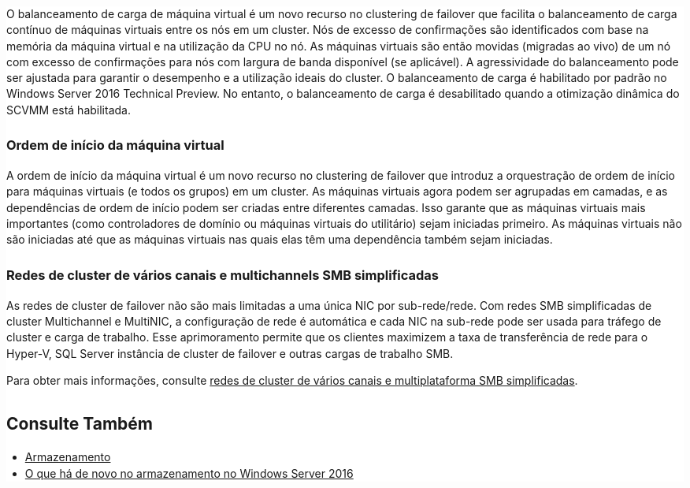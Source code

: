 O balanceamento de carga de máquina virtual é um novo recurso no clustering de failover que facilita o balanceamento de carga contínuo de máquinas virtuais entre os nós em um cluster. Nós de excesso de confirmações são identificados com base na memória da máquina virtual e na utilização da CPU no nó. As máquinas virtuais são então movidas (migradas ao vivo) de um nó com excesso de confirmações para nós com largura de banda disponível (se aplicável). A agressividade do balanceamento pode ser ajustada para garantir o desempenho e a utilização ideais do cluster. O balanceamento de carga é habilitado por padrão no Windows Server 2016 Technical Preview. No entanto, o balanceamento de carga é desabilitado quando a otimização dinâmica do SCVMM está habilitada. 

### <a name="virtual-machine-start-order"></a><a name="BKMK_VMStartOrder"></a>Ordem de início da máquina virtual

A ordem de início da máquina virtual é um novo recurso no clustering de failover que introduz a orquestração de ordem de início para máquinas virtuais (e todos os grupos) em um cluster. As máquinas virtuais agora podem ser agrupadas em camadas, e as dependências de ordem de início podem ser criadas entre diferentes camadas. Isso garante que as máquinas virtuais mais importantes (como controladores de domínio ou máquinas virtuais do utilitário) sejam iniciadas primeiro. As máquinas virtuais não são iniciadas até que as máquinas virtuais nas quais elas têm uma dependência também sejam iniciadas. 

### <a name="simplified-smb-multichannel-and-multi-nic-cluster-networks"></a><a name="BKMK_SMBMultiChannel"></a>Redes de cluster de vários canais e multichannels SMB simplificadas

As redes de cluster de failover não são mais limitadas a uma única NIC por sub-rede/rede. Com redes SMB simplificadas de cluster Multichannel e MultiNIC, a configuração de rede é automática e cada NIC na sub-rede pode ser usada para tráfego de cluster e carga de trabalho. Esse aprimoramento permite que os clientes maximizem a taxa de transferência de rede para o Hyper-V, SQL Server instância de cluster de failover e outras cargas de trabalho SMB. 

Para obter mais informações, consulte [redes de cluster de vários canais e multiplataforma SMB simplificadas](smb-multichannel.md).

## <a name="see-also"></a>Consulte Também

* [Armazenamento](../storage/storage.yml)  
* [O que há de novo no armazenamento no Windows Server 2016](../storage/whats-new-in-storage.md)  
